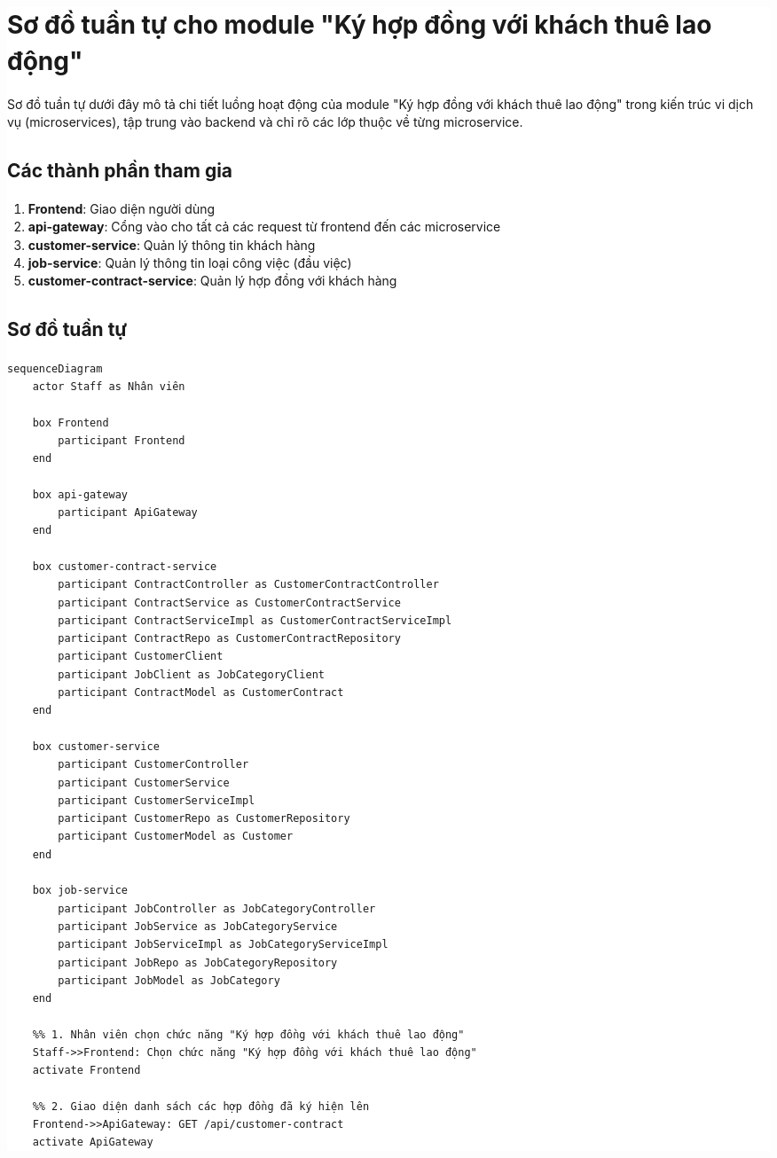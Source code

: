 # Sơ đồ tuần tự cho module "Ký hợp đồng với khách thuê lao động"

Sơ đồ tuần tự dưới đây mô tả chi tiết luồng hoạt động của module "Ký hợp đồng với khách thuê lao động" trong kiến trúc vi dịch vụ (microservices), tập trung vào backend và chỉ rõ các lớp thuộc về từng microservice.

## Các thành phần tham gia

1. **Frontend**: Giao diện người dùng
2. **api-gateway**: Cổng vào cho tất cả các request từ frontend đến các microservice
3. **customer-service**: Quản lý thông tin khách hàng
4. **job-service**: Quản lý thông tin loại công việc (đầu việc)
5. **customer-contract-service**: Quản lý hợp đồng với khách hàng

## Sơ đồ tuần tự

```mermaid
sequenceDiagram
    actor Staff as Nhân viên

    box Frontend
        participant Frontend
    end

    box api-gateway
        participant ApiGateway
    end

    box customer-contract-service
        participant ContractController as CustomerContractController
        participant ContractService as CustomerContractService
        participant ContractServiceImpl as CustomerContractServiceImpl
        participant ContractRepo as CustomerContractRepository
        participant CustomerClient
        participant JobClient as JobCategoryClient
        participant ContractModel as CustomerContract
    end

    box customer-service
        participant CustomerController
        participant CustomerService
        participant CustomerServiceImpl
        participant CustomerRepo as CustomerRepository
        participant CustomerModel as Customer
    end

    box job-service
        participant JobController as JobCategoryController
        participant JobService as JobCategoryService
        participant JobServiceImpl as JobCategoryServiceImpl
        participant JobRepo as JobCategoryRepository
        participant JobModel as JobCategory
    end

    %% 1. Nhân viên chọn chức năng "Ký hợp đồng với khách thuê lao động"
    Staff->>Frontend: Chọn chức năng "Ký hợp đồng với khách thuê lao động"
    activate Frontend

    %% 2. Giao diện danh sách các hợp đồng đã ký hiện lên
    Frontend->>ApiGateway: GET /api/customer-contract
    activate ApiGateway
```